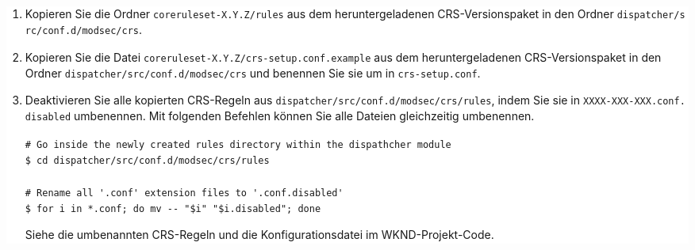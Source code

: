 1. Kopieren Sie die Ordner `coreruleset-X.Y.Z/rules` aus dem heruntergeladenen CRS-Versionspaket in den Ordner `dispatcher/src/conf.d/modsec/crs`.
1. Kopieren Sie die Datei `coreruleset-X.Y.Z/crs-setup.conf.example` aus dem heruntergeladenen CRS-Versionspaket in den Ordner `dispatcher/src/conf.d/modsec/crs` und benennen Sie sie um in `crs-setup.conf`.
1. Deaktivieren Sie alle kopierten CRS-Regeln aus `dispatcher/src/conf.d/modsec/crs/rules`, indem Sie sie in `XXXX-XXX-XXX.conf.disabled` umbenennen. Mit folgenden Befehlen können Sie alle Dateien gleichzeitig umbenennen.

   ```shell
   # Go inside the newly created rules directory within the dispathcher module
   $ cd dispatcher/src/conf.d/modsec/crs/rules
   
   # Rename all '.conf' extension files to '.conf.disabled'
   $ for i in *.conf; do mv -- "$i" "$i.disabled"; done
   ```

   Siehe die umbenannten CRS-Regeln und die Konfigurationsdatei im WKND-Projekt-Code.
